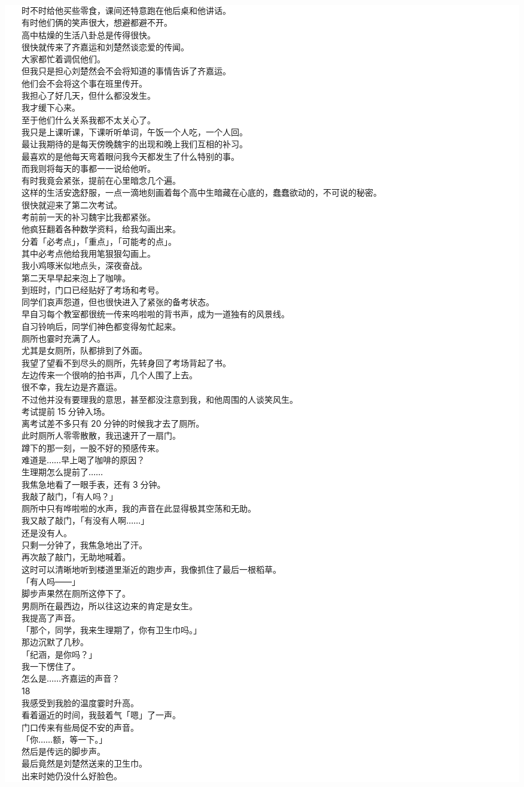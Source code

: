 &emsp;&emsp;时不时给他买些零食，课间还特意跑在他后桌和他讲话。  
&emsp;&emsp;有时他们俩的笑声很大，想避都避不开。  
&emsp;&emsp;高中枯燥的生活八卦总是传得很快。  
&emsp;&emsp;很快就传来了齐嘉运和刘楚然谈恋爱的传闻。  
&emsp;&emsp;大家都忙着调侃他们。  
&emsp;&emsp;但我只是担心刘楚然会不会将知道的事情告诉了齐嘉运。  
&emsp;&emsp;他们会不会将这个事在班里传开。  
&emsp;&emsp;我担心了好几天，但什么都没发生。  
&emsp;&emsp;我才缓下心来。  
&emsp;&emsp;至于他们什么关系我都不太关心了。  
&emsp;&emsp;我只是上课听课，下课听听单词，午饭一个人吃，一个人回。  
&emsp;&emsp;最让我期待的是每天傍晚魏宇的出现和晚上我们互相的补习。  
&emsp;&emsp;最喜欢的是他每天弯着眼问我今天都发生了什么特别的事。  
&emsp;&emsp;而我则将每天的事都一一说给他听。  
&emsp;&emsp;有时我竟会紧张，提前在心里暗念几个遍。  
&emsp;&emsp;这样的生活安逸舒服，一点一滴地刻画着每个高中生暗藏在心底的，蠢蠢欲动的，不可说的秘密。  
&emsp;&emsp;很快就迎来了第二次考试。  
&emsp;&emsp;考前前一天的补习魏宇比我都紧张。  
&emsp;&emsp;他疯狂翻着各种数学资料，给我勾画出来。  
&emsp;&emsp;分着「必考点」，「重点」，「可能考的点」。  
&emsp;&emsp;其中必考点他给我用笔狠狠勾画上。  
&emsp;&emsp;我小鸡啄米似地点头，深夜奋战。  
&emsp;&emsp;第二天早早起来泡上了咖啡。  
&emsp;&emsp;到班时，门口已经贴好了考场和考号。  
&emsp;&emsp;同学们哀声怨道，但也很快进入了紧张的备考状态。  
&emsp;&emsp;早自习每个教室都很统一传来呜啦啦的背书声，成为一道独有的风景线。  
&emsp;&emsp;自习铃响后，同学们神色都变得匆忙起来。  
&emsp;&emsp;厕所也霎时充满了人。  
&emsp;&emsp;尤其是女厕所，队都排到了外面。  
&emsp;&emsp;我望了望看不到尽头的厕所，先转身回了考场背起了书。  
&emsp;&emsp;左边传来一个很响的拍书声，几个人围了上去。  
&emsp;&emsp;很不幸，我左边是齐嘉运。  
&emsp;&emsp;不过他并没有要理我的意思，甚至都没注意到我，和他周围的人谈笑风生。  
&emsp;&emsp;考试提前 15 分钟入场。  
&emsp;&emsp;离考试差不多只有 20 分钟的时候我才去了厕所。  
&emsp;&emsp;此时厕所人零零散散，我迅速开了一扇门。  
&emsp;&emsp;蹲下的那一刻，一股不好的预感传来。  
&emsp;&emsp;难道是……早上喝了咖啡的原因？  
&emsp;&emsp;生理期怎么提前了……  
&emsp;&emsp;我焦急地看了一眼手表，还有 3 分钟。  
&emsp;&emsp;我敲了敲门，「有人吗？」  
&emsp;&emsp;厕所中只有哗啦啦的水声，我的声音在此显得极其空荡和无助。  
&emsp;&emsp;我又敲了敲门，「有没有人啊……」  
&emsp;&emsp;还是没有人。  
&emsp;&emsp;只剩一分钟了，我焦急地出了汗。  
&emsp;&emsp;再次敲了敲门，无助地喊着。  
&emsp;&emsp;这时可以清晰地听到楼道里渐近的跑步声，我像抓住了最后一根稻草。  
&emsp;&emsp;「有人吗——」  
&emsp;&emsp;脚步声果然在厕所这停下了。  
&emsp;&emsp;男厕所在最西边，所以往这边来的肯定是女生。  
&emsp;&emsp;我提高了声音。  
&emsp;&emsp;「那个，同学，我来生理期了，你有卫生巾吗。」  
&emsp;&emsp;那边沉默了几秒。  
&emsp;&emsp;「纪涵，是你吗？」  
&emsp;&emsp;我一下愣住了。  
&emsp;&emsp;怎么是……齐嘉运的声音？  
&emsp;&emsp;18  
&emsp;&emsp;我感受到我脸的温度霎时升高。  
&emsp;&emsp;看着逼近的时间，我鼓着气「嗯」了一声。  
&emsp;&emsp;门口传来有些局促不安的声音。  
&emsp;&emsp;「你……额，等一下。」  
&emsp;&emsp;然后是传远的脚步声。  
&emsp;&emsp;最后竟然是刘楚然送来的卫生巾。  
&emsp;&emsp;出来时她仍没什么好脸色。  